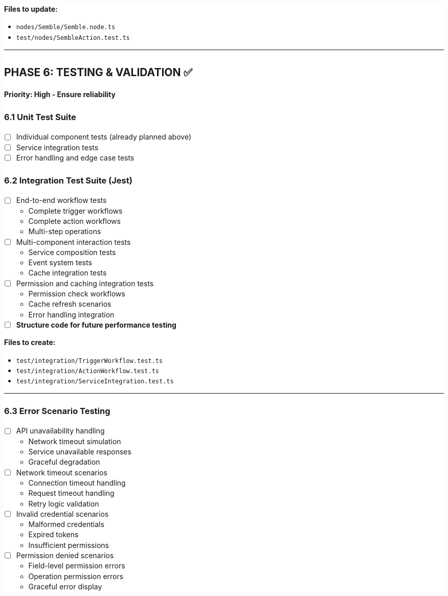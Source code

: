 **Files to update:**
- `nodes/Semble/Semble.node.ts`
- `test/nodes/SembleAction.test.ts`

---

## PHASE 6: TESTING & VALIDATION ✅
**Priority: High - Ensure reliability**

### 6.1 Unit Test Suite
- [ ] Individual component tests (already planned above)
- [ ] Service integration tests
- [ ] Error handling and edge case tests

### 6.2 Integration Test Suite (Jest)
- [ ] End-to-end workflow tests
  - Complete trigger workflows
  - Complete action workflows
  - Multi-step operations
- [ ] Multi-component interaction tests  
  - Service composition tests
  - Event system tests
  - Cache integration tests
- [ ] Permission and caching integration tests
  - Permission check workflows
  - Cache refresh scenarios
  - Error handling integration
- [ ] **Structure code for future performance testing**

**Files to create:**
- `test/integration/TriggerWorkflow.test.ts`
- `test/integration/ActionWorkflow.test.ts`
- `test/integration/ServiceIntegration.test.ts`

---

### 6.3 Error Scenario Testing
- [ ] API unavailability handling
  - Network timeout simulation
  - Service unavailable responses
  - Graceful degradation
- [ ] Network timeout scenarios
  - Connection timeout handling
  - Request timeout handling
  - Retry logic validation
- [ ] Invalid credential scenarios
  - Malformed credentials
  - Expired tokens
  - Insufficient permissions
- [ ] Permission denied scenarios
  - Field-level permission errors
  - Operation permission errors
  - Graceful error display
